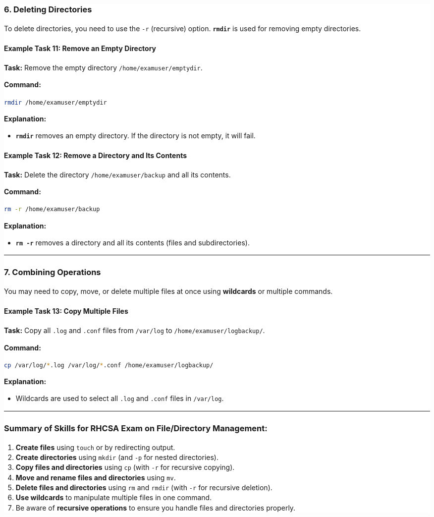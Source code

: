 ### **6. Deleting Directories**

To delete directories, you need to use the `-r` (recursive) option. **`rmdir`** is used for removing empty directories.

#### **Example Task 11: Remove an Empty Directory**

**Task:** Remove the empty directory `/home/examuser/emptydir`.

**Command:**
```bash
rmdir /home/examuser/emptydir
```

**Explanation:**
- **`rmdir`** removes an empty directory. If the directory is not empty, it will fail.

#### **Example Task 12: Remove a Directory and Its Contents**

**Task:** Delete the directory `/home/examuser/backup` and all its contents.

**Command:**
```bash
rm -r /home/examuser/backup
```

**Explanation:**
- **`rm -r`** removes a directory and all its contents (files and subdirectories).

---

### **7. Combining Operations**

You may need to copy, move, or delete multiple files at once using **wildcards** or multiple commands.

#### **Example Task 13: Copy Multiple Files**

**Task:** Copy all `.log` and `.conf` files from `/var/log` to `/home/examuser/logbackup/`.

**Command:**
```bash
cp /var/log/*.log /var/log/*.conf /home/examuser/logbackup/
```

**Explanation:**
- Wildcards are used to select all `.log` and `.conf` files in `/var/log`.

---

### **Summary of Skills for RHCSA Exam on File/Directory Management:**
1. **Create files** using `touch` or by redirecting output.
2. **Create directories** using `mkdir` (and `-p` for nested directories).
3. **Copy files and directories** using `cp` (with `-r` for recursive copying).
4. **Move and rename files and directories** using `mv`.
5. **Delete files and directories** using `rm` and `rmdir` (with `-r` for recursive deletion).
6. **Use wildcards** to manipulate multiple files in one command.
7. Be aware of **recursive operations** to ensure you handle files and directories properly.
